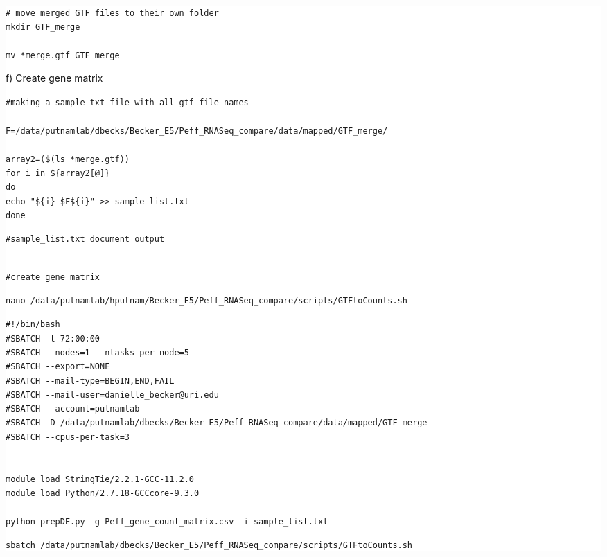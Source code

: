 ```
# move merged GTF files to their own folder
mkdir GTF_merge

mv *merge.gtf GTF_merge

```

f) Create gene matrix


```
#making a sample txt file with all gtf file names

F=/data/putnamlab/dbecks/Becker_E5/Peff_RNASeq_compare/data/mapped/GTF_merge/

array2=($(ls *merge.gtf))
for i in ${array2[@]}
do
echo "${i} $F${i}" >> sample_list.txt
done

```
```
#sample_list.txt document output


```
```
#create gene matrix
```

```
nano /data/putnamlab/hputnam/Becker_E5/Peff_RNASeq_compare/scripts/GTFtoCounts.sh
```

```
#!/bin/bash
#SBATCH -t 72:00:00
#SBATCH --nodes=1 --ntasks-per-node=5
#SBATCH --export=NONE
#SBATCH --mail-type=BEGIN,END,FAIL
#SBATCH --mail-user=danielle_becker@uri.edu
#SBATCH --account=putnamlab
#SBATCH -D /data/putnamlab/dbecks/Becker_E5/Peff_RNASeq_compare/data/mapped/GTF_merge
#SBATCH --cpus-per-task=3


module load StringTie/2.2.1-GCC-11.2.0
module load Python/2.7.18-GCCcore-9.3.0

python prepDE.py -g Peff_gene_count_matrix.csv -i sample_list.txt

```

```
sbatch /data/putnamlab/dbecks/Becker_E5/Peff_RNASeq_compare/scripts/GTFtoCounts.sh

```

